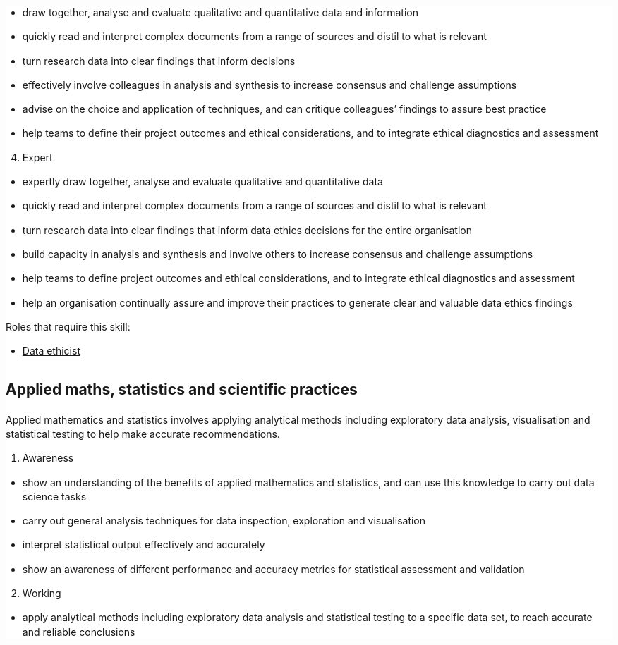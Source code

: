  - draw together, analyse and evaluate qualitative and quantitative data and information

  - quickly read and interpret complex documents from a range of sources and distil to what is relevant

  - turn research data into clear findings that inform decisions

  - effectively involve colleagues in analysis and synthesis to increase consensus and challenge assumptions

  - advise on the choice and application of techniques, and can critique colleagues’ findings to assure best practice

  - help teams to define their project outcomes and ethical considerations, and to integrate ethical diagnostics and assessment

4. Expert

  - expertly draw together, analyse and evaluate qualitative and quantitative data

  - quickly read and interpret complex documents from a range of sources and distil to what is relevant

  - turn research data into clear findings that inform data ethics decisions for the entire organisation

  - build capacity in analysis and synthesis and involve others to increase consensus and challenge assumptions

  - help teams to define project outcomes and ethical considerations, and to integrate ethical diagnostics and assessment

  - help an organisation continually assure and improve their practices to generate clear and valuable data ethics findings

Roles that require this skill:

- [Data ethicist](/role/data-ethicist)


## Applied maths, statistics and scientific practices

Applied mathematics and statistics involves applying analytical methods including exploratory data analysis, visualisation and statistical testing to help make accurate recommendations.

1. Awareness

  - show an understanding of the benefits of applied mathematics and statistics, and can use this knowledge to carry out data science tasks

  - carry out general analysis techniques for data inspection, exploration and visualisation

  - interpret statistical output effectively and accurately

  - show an awareness of different performance and accuracy metrics for statistical assessment and validation

2. Working

  - apply analytical methods including exploratory data analysis and statistical testing to a specific data set, to reach accurate and reliable conclusions

